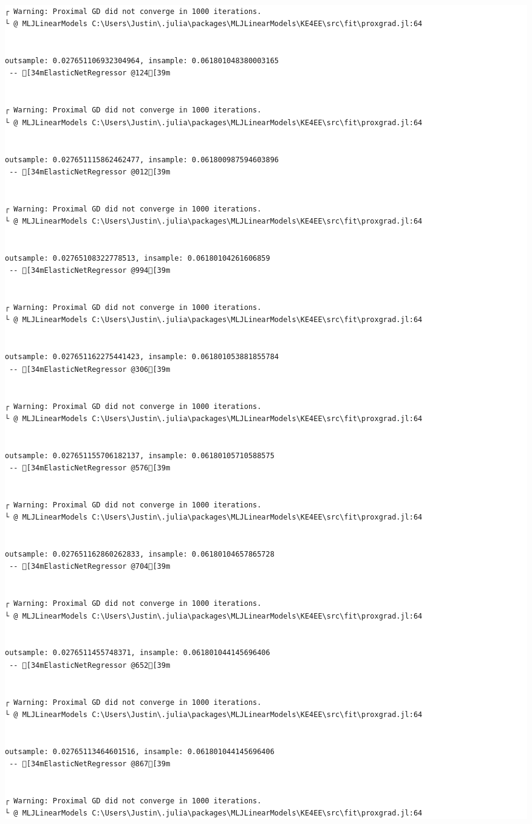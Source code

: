 
    ┌ Warning: Proximal GD did not converge in 1000 iterations.
    └ @ MLJLinearModels C:\Users\Justin\.julia\packages\MLJLinearModels\KE4EE\src\fit\proxgrad.jl:64
    

    outsample: 0.027651106932304964, insample: 0.061801048380003165
     -- [34mElasticNetRegressor @124[39m
    

    ┌ Warning: Proximal GD did not converge in 1000 iterations.
    └ @ MLJLinearModels C:\Users\Justin\.julia\packages\MLJLinearModels\KE4EE\src\fit\proxgrad.jl:64
    

    outsample: 0.027651115862462477, insample: 0.061800987594603896
     -- [34mElasticNetRegressor @012[39m
    

    ┌ Warning: Proximal GD did not converge in 1000 iterations.
    └ @ MLJLinearModels C:\Users\Justin\.julia\packages\MLJLinearModels\KE4EE\src\fit\proxgrad.jl:64
    

    outsample: 0.02765108322778513, insample: 0.06180104261606859
     -- [34mElasticNetRegressor @994[39m
    

    ┌ Warning: Proximal GD did not converge in 1000 iterations.
    └ @ MLJLinearModels C:\Users\Justin\.julia\packages\MLJLinearModels\KE4EE\src\fit\proxgrad.jl:64
    

    outsample: 0.027651162275441423, insample: 0.061801053881855784
     -- [34mElasticNetRegressor @306[39m
    

    ┌ Warning: Proximal GD did not converge in 1000 iterations.
    └ @ MLJLinearModels C:\Users\Justin\.julia\packages\MLJLinearModels\KE4EE\src\fit\proxgrad.jl:64
    

    outsample: 0.027651155706182137, insample: 0.06180105710588575
     -- [34mElasticNetRegressor @576[39m
    

    ┌ Warning: Proximal GD did not converge in 1000 iterations.
    └ @ MLJLinearModels C:\Users\Justin\.julia\packages\MLJLinearModels\KE4EE\src\fit\proxgrad.jl:64
    

    outsample: 0.027651162860262833, insample: 0.06180104657865728
     -- [34mElasticNetRegressor @704[39m
    

    ┌ Warning: Proximal GD did not converge in 1000 iterations.
    └ @ MLJLinearModels C:\Users\Justin\.julia\packages\MLJLinearModels\KE4EE\src\fit\proxgrad.jl:64
    

    outsample: 0.0276511455748371, insample: 0.061801044145696406
     -- [34mElasticNetRegressor @652[39m
    

    ┌ Warning: Proximal GD did not converge in 1000 iterations.
    └ @ MLJLinearModels C:\Users\Justin\.julia\packages\MLJLinearModels\KE4EE\src\fit\proxgrad.jl:64
    

    outsample: 0.02765113464601516, insample: 0.061801044145696406
     -- [34mElasticNetRegressor @867[39m
    

    ┌ Warning: Proximal GD did not converge in 1000 iterations.
    └ @ MLJLinearModels C:\Users\Justin\.julia\packages\MLJLinearModels\KE4EE\src\fit\proxgrad.jl:64
    